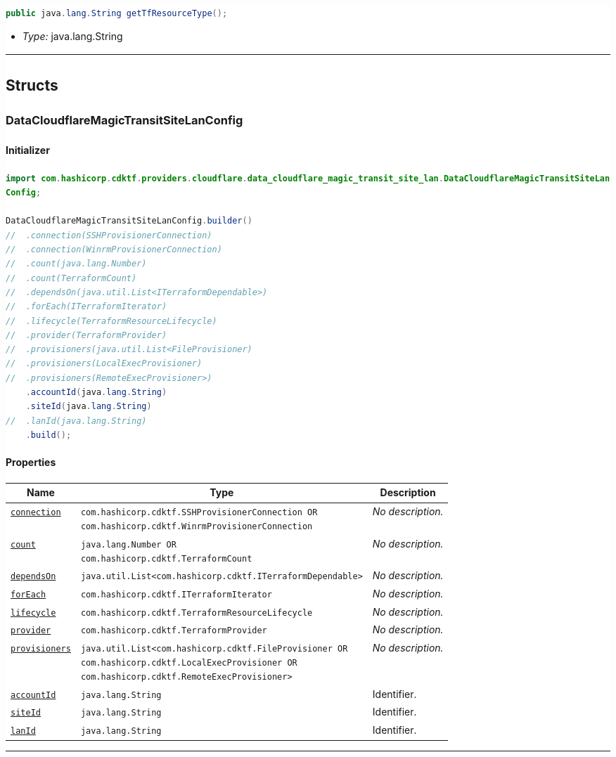 ```java
public java.lang.String getTfResourceType();
```

- *Type:* java.lang.String

---

## Structs <a name="Structs" id="Structs"></a>

### DataCloudflareMagicTransitSiteLanConfig <a name="DataCloudflareMagicTransitSiteLanConfig" id="@cdktf/provider-cloudflare.dataCloudflareMagicTransitSiteLan.DataCloudflareMagicTransitSiteLanConfig"></a>

#### Initializer <a name="Initializer" id="@cdktf/provider-cloudflare.dataCloudflareMagicTransitSiteLan.DataCloudflareMagicTransitSiteLanConfig.Initializer"></a>

```java
import com.hashicorp.cdktf.providers.cloudflare.data_cloudflare_magic_transit_site_lan.DataCloudflareMagicTransitSiteLanConfig;

DataCloudflareMagicTransitSiteLanConfig.builder()
//  .connection(SSHProvisionerConnection)
//  .connection(WinrmProvisionerConnection)
//  .count(java.lang.Number)
//  .count(TerraformCount)
//  .dependsOn(java.util.List<ITerraformDependable>)
//  .forEach(ITerraformIterator)
//  .lifecycle(TerraformResourceLifecycle)
//  .provider(TerraformProvider)
//  .provisioners(java.util.List<FileProvisioner)
//  .provisioners(LocalExecProvisioner)
//  .provisioners(RemoteExecProvisioner>)
    .accountId(java.lang.String)
    .siteId(java.lang.String)
//  .lanId(java.lang.String)
    .build();
```

#### Properties <a name="Properties" id="Properties"></a>

| **Name** | **Type** | **Description** |
| --- | --- | --- |
| <code><a href="#@cdktf/provider-cloudflare.dataCloudflareMagicTransitSiteLan.DataCloudflareMagicTransitSiteLanConfig.property.connection">connection</a></code> | <code>com.hashicorp.cdktf.SSHProvisionerConnection OR com.hashicorp.cdktf.WinrmProvisionerConnection</code> | *No description.* |
| <code><a href="#@cdktf/provider-cloudflare.dataCloudflareMagicTransitSiteLan.DataCloudflareMagicTransitSiteLanConfig.property.count">count</a></code> | <code>java.lang.Number OR com.hashicorp.cdktf.TerraformCount</code> | *No description.* |
| <code><a href="#@cdktf/provider-cloudflare.dataCloudflareMagicTransitSiteLan.DataCloudflareMagicTransitSiteLanConfig.property.dependsOn">dependsOn</a></code> | <code>java.util.List<com.hashicorp.cdktf.ITerraformDependable></code> | *No description.* |
| <code><a href="#@cdktf/provider-cloudflare.dataCloudflareMagicTransitSiteLan.DataCloudflareMagicTransitSiteLanConfig.property.forEach">forEach</a></code> | <code>com.hashicorp.cdktf.ITerraformIterator</code> | *No description.* |
| <code><a href="#@cdktf/provider-cloudflare.dataCloudflareMagicTransitSiteLan.DataCloudflareMagicTransitSiteLanConfig.property.lifecycle">lifecycle</a></code> | <code>com.hashicorp.cdktf.TerraformResourceLifecycle</code> | *No description.* |
| <code><a href="#@cdktf/provider-cloudflare.dataCloudflareMagicTransitSiteLan.DataCloudflareMagicTransitSiteLanConfig.property.provider">provider</a></code> | <code>com.hashicorp.cdktf.TerraformProvider</code> | *No description.* |
| <code><a href="#@cdktf/provider-cloudflare.dataCloudflareMagicTransitSiteLan.DataCloudflareMagicTransitSiteLanConfig.property.provisioners">provisioners</a></code> | <code>java.util.List<com.hashicorp.cdktf.FileProvisioner OR com.hashicorp.cdktf.LocalExecProvisioner OR com.hashicorp.cdktf.RemoteExecProvisioner></code> | *No description.* |
| <code><a href="#@cdktf/provider-cloudflare.dataCloudflareMagicTransitSiteLan.DataCloudflareMagicTransitSiteLanConfig.property.accountId">accountId</a></code> | <code>java.lang.String</code> | Identifier. |
| <code><a href="#@cdktf/provider-cloudflare.dataCloudflareMagicTransitSiteLan.DataCloudflareMagicTransitSiteLanConfig.property.siteId">siteId</a></code> | <code>java.lang.String</code> | Identifier. |
| <code><a href="#@cdktf/provider-cloudflare.dataCloudflareMagicTransitSiteLan.DataCloudflareMagicTransitSiteLanConfig.property.lanId">lanId</a></code> | <code>java.lang.String</code> | Identifier. |

---